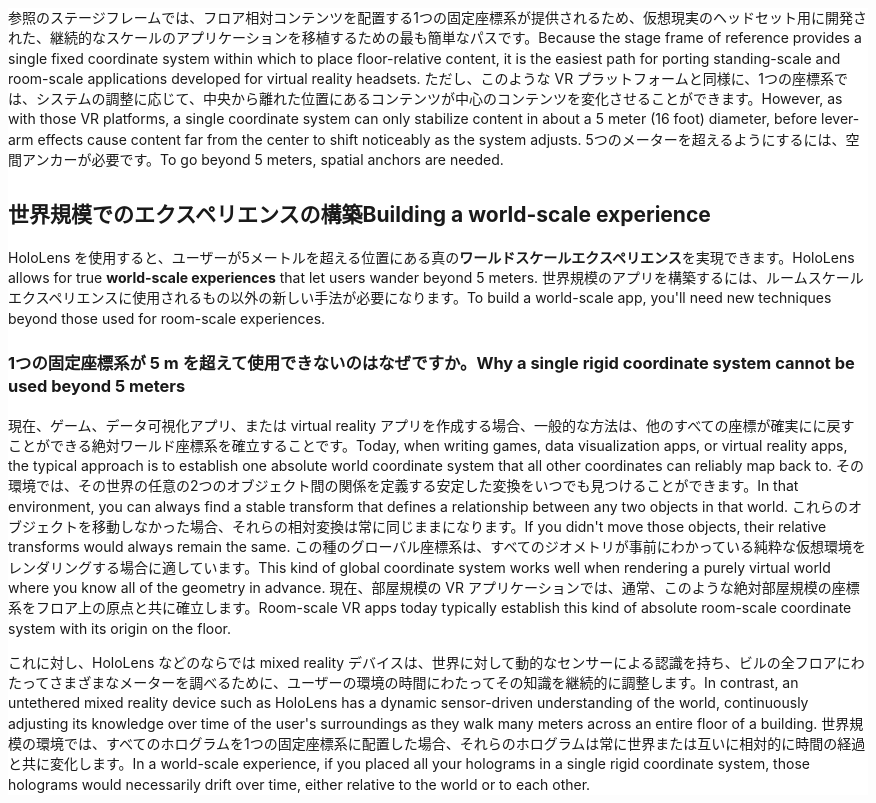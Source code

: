 <span data-ttu-id="c06bd-238">参照のステージフレームでは、フロア相対コンテンツを配置する1つの固定座標系が提供されるため、仮想現実のヘッドセット用に開発された、継続的なスケールのアプリケーションを移植するための最も簡単なパスです。</span><span class="sxs-lookup"><span data-stu-id="c06bd-238">Because the stage frame of reference provides a single fixed coordinate system within which to place floor-relative content, it is the easiest path for porting standing-scale and room-scale applications developed for virtual reality headsets.</span></span> <span data-ttu-id="c06bd-239">ただし、このような VR プラットフォームと同様に、1つの座標系では、システムの調整に応じて、中央から離れた位置にあるコンテンツが中心のコンテンツを変化させることができます。</span><span class="sxs-lookup"><span data-stu-id="c06bd-239">However, as with those VR platforms, a single coordinate system can only stabilize content in about a 5 meter (16 foot) diameter, before lever-arm effects cause content far from the center to shift noticeably as the system adjusts.</span></span> <span data-ttu-id="c06bd-240">5つのメーターを超えるようにするには、空間アンカーが必要です。</span><span class="sxs-lookup"><span data-stu-id="c06bd-240">To go beyond 5 meters, spatial anchors are needed.</span></span>

## <a name="building-a-world-scale-experience"></a><span data-ttu-id="c06bd-241">世界規模でのエクスペリエンスの構築</span><span class="sxs-lookup"><span data-stu-id="c06bd-241">Building a world-scale experience</span></span>

<span data-ttu-id="c06bd-242">HoloLens を使用すると、ユーザーが5メートルを超える位置にある真の**ワールドスケールエクスペリエンス**を実現できます。</span><span class="sxs-lookup"><span data-stu-id="c06bd-242">HoloLens allows for true **world-scale experiences** that let users wander beyond 5 meters.</span></span> <span data-ttu-id="c06bd-243">世界規模のアプリを構築するには、ルームスケールエクスペリエンスに使用されるもの以外の新しい手法が必要になります。</span><span class="sxs-lookup"><span data-stu-id="c06bd-243">To build a world-scale app, you'll need new techniques beyond those used for room-scale experiences.</span></span>

### <a name="why-a-single-rigid-coordinate-system-cannot-be-used-beyond-5-meters"></a><span data-ttu-id="c06bd-244">1つの固定座標系が 5 m を超えて使用できないのはなぜですか。</span><span class="sxs-lookup"><span data-stu-id="c06bd-244">Why a single rigid coordinate system cannot be used beyond 5 meters</span></span>

<span data-ttu-id="c06bd-245">現在、ゲーム、データ可視化アプリ、または virtual reality アプリを作成する場合、一般的な方法は、他のすべての座標が確実にに戻すことができる絶対ワールド座標系を確立することです。</span><span class="sxs-lookup"><span data-stu-id="c06bd-245">Today, when writing games, data visualization apps, or virtual reality apps, the typical approach is to establish one absolute world coordinate system that all other coordinates can reliably map back to.</span></span> <span data-ttu-id="c06bd-246">その環境では、その世界の任意の2つのオブジェクト間の関係を定義する安定した変換をいつでも見つけることができます。</span><span class="sxs-lookup"><span data-stu-id="c06bd-246">In that environment, you can always find a stable transform that defines a relationship between any two objects in that world.</span></span> <span data-ttu-id="c06bd-247">これらのオブジェクトを移動しなかった場合、それらの相対変換は常に同じままになります。</span><span class="sxs-lookup"><span data-stu-id="c06bd-247">If you didn't move those objects, their relative transforms would always remain the same.</span></span> <span data-ttu-id="c06bd-248">この種のグローバル座標系は、すべてのジオメトリが事前にわかっている純粋な仮想環境をレンダリングする場合に適しています。</span><span class="sxs-lookup"><span data-stu-id="c06bd-248">This kind of global coordinate system works well when rendering a purely virtual world where you know all of the geometry in advance.</span></span> <span data-ttu-id="c06bd-249">現在、部屋規模の VR アプリケーションでは、通常、このような絶対部屋規模の座標系をフロア上の原点と共に確立します。</span><span class="sxs-lookup"><span data-stu-id="c06bd-249">Room-scale VR apps today typically establish this kind of absolute room-scale coordinate system with its origin on the floor.</span></span>

<span data-ttu-id="c06bd-250">これに対し、HoloLens などのならでは mixed reality デバイスは、世界に対して動的なセンサーによる認識を持ち、ビルの全フロアにわたってさまざまなメーターを調べるために、ユーザーの環境の時間にわたってその知識を継続的に調整します。</span><span class="sxs-lookup"><span data-stu-id="c06bd-250">In contrast, an untethered mixed reality device such as HoloLens has a dynamic sensor-driven understanding of the world, continuously adjusting its knowledge over time of the user's surroundings as they walk many meters across an entire floor of a building.</span></span> <span data-ttu-id="c06bd-251">世界規模の環境では、すべてのホログラムを1つの固定座標系に配置した場合、それらのホログラムは常に世界または互いに相対的に時間の経過と共に変化します。</span><span class="sxs-lookup"><span data-stu-id="c06bd-251">In a world-scale experience, if you placed all your holograms in a single rigid coordinate system, those holograms would necessarily drift over time, either relative to the world or to each other.</span></span>
